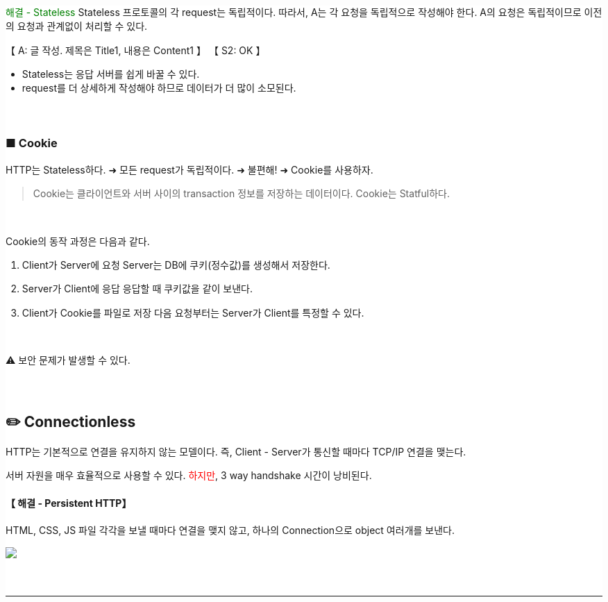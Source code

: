 >
<span style = "color: green">해결 - Stateless</span>
Stateless 프로토콜의 각 request는 독립적이다.
따라서, A는 각 요청을 독립적으로 작성해야 한다.
A의 요청은 독립적이므로 이전의 요청과 관계없이 처리할 수 있다.
>
【 A: 글 작성. 제목은 Title1, 내용은 Content1 】
【 S2: OK 】

- Stateless는 응답 서버를 쉽게 바꿀 수 있다.
- request를 더 상세하게 작성해야 하므로 데이터가 더 많이 소모된다.

<br>

###  ■ Cookie
HTTP는 Stateless하다.
➜ 모든 request가 독립적이다.
➜ 불편해!
➜ Cookie를 사용하자.

>Cookie는 클라이언트와 서버 사이의 transaction 정보를 저장하는 데이터이다.
Cookie는 Statful하다.

<br>

Cookie의 동작 과정은 다음과 같다.

1. Client가 Server에 요청
Server는 DB에 쿠키(정수값)를 생성해서 저장한다.

2. Server가 Client에 응답
응답할 때 쿠키값을 같이 보낸다.

3. Client가 Cookie를 파일로 저장
다음 요청부터는 Server가 Client를 특정할 수 있다.

<br>

⚠️ 보안 문제가 발생할 수 있다.


<br>

## ✏️ Connectionless
HTTP는 기본적으로 연결을 유지하지 않는 모델이다.
즉, Client - Server가 통신할 때마다 TCP/IP 연결을 맺는다.

서버 자원을 매우 효율적으로 사용할 수 있다.
<span style = "color:red">하지만</span>, 3 way handshake 시간이 낭비된다.

#### 【 해결 - Persistent HTTP】
HTML, CSS, JS 파일 각각을 보낼 때마다 연결을 맺지 않고, 하나의 Connection으로 object 여러개를 보낸다.

![](https://velog.velcdn.com/images/jaewon-ju/post/11dabec8-4858-4246-9d82-36b7bf46f3d1/image.png)


<br>

---